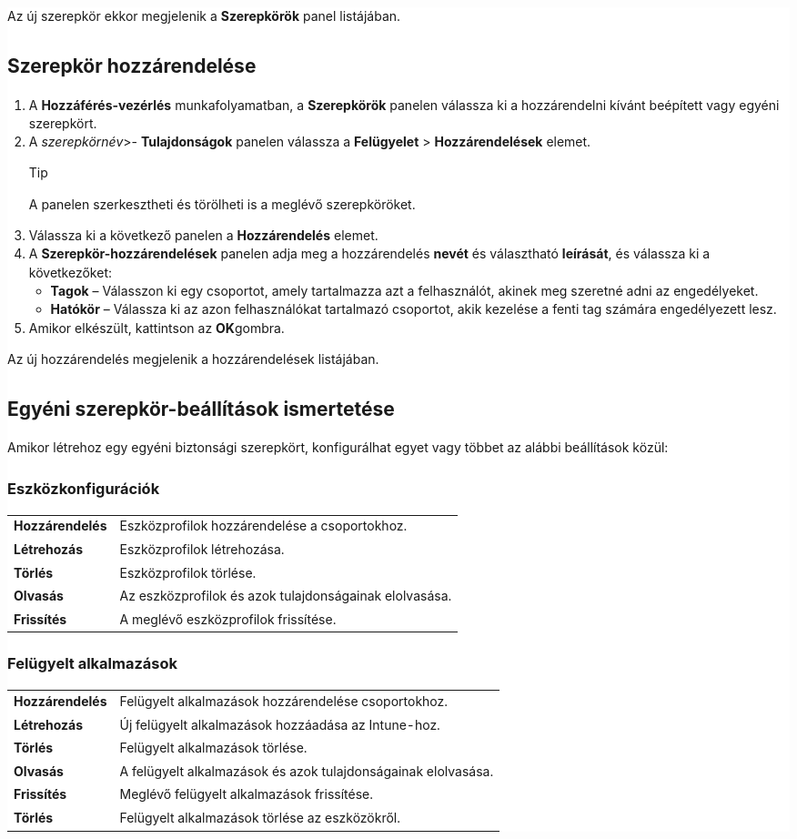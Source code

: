 Az új szerepkör ekkor megjelenik a **Szerepkörök** panel listájában.

## <a name="how-to-assign-a-role"></a>Szerepkör hozzárendelése

1. A **Hozzáférés-vezérlés** munkafolyamatban, a **Szerepkörök** panelen válassza ki a hozzárendelni kívánt beépített vagy egyéni szerepkört.
2. A *szerepkörnév*>- **Tulajdonságok** panelen válassza a **Felügyelet** > **Hozzárendelések** elemet.
    >[!TIP]
    >A panelen szerkesztheti és törölheti is a meglévő szerepköröket.
3. Válassza ki a következő panelen a **Hozzárendelés** elemet.
4. A **Szerepkör-hozzárendelések** panelen adja meg a hozzárendelés **nevét** és választható **leírását**, és válassza ki a következőket:
    - **Tagok** – Válasszon ki egy csoportot, amely tartalmazza azt a felhasználót, akinek meg szeretné adni az engedélyeket.
    - **Hatókör** – Válassza ki az azon felhasználókat tartalmazó csoportot, akik kezelése a fenti tag számára engedélyezett lesz.
5. Amikor elkészült, kattintson az **OK**gombra.

Az új hozzárendelés megjelenik a hozzárendelések listájában.

## <a name="custom-role-settings-reference"></a>Egyéni szerepkör-beállítások ismertetése

Amikor létrehoz egy egyéni biztonsági szerepkört, konfigurálhat egyet vagy többet az alábbi beállítások közül:

### <a name="device-configurations"></a>Eszközkonfigurációk

|||
|-|-|
|**Hozzárendelés**|Eszközprofilok hozzárendelése a csoportokhoz.|
|**Létrehozás**|Eszközprofilok létrehozása.|
|**Törlés**|Eszközprofilok törlése.|
|**Olvasás**|Az eszközprofilok és azok tulajdonságainak elolvasása.|
|**Frissítés**|A meglévő eszközprofilok frissítése.|

### <a name="managed-apps"></a>Felügyelt alkalmazások

|||
|-|-|
|**Hozzárendelés**|Felügyelt alkalmazások hozzárendelése csoportokhoz.|
|**Létrehozás**|Új felügyelt alkalmazások hozzáadása az Intune-hoz.|
|**Törlés**|Felügyelt alkalmazások törlése.|
|**Olvasás**|A felügyelt alkalmazások és azok tulajdonságainak elolvasása.|
|**Frissítés**|Meglévő felügyelt alkalmazások frissítése.|
|**Törlés**|Felügyelt alkalmazások törlése az eszközökről.|
